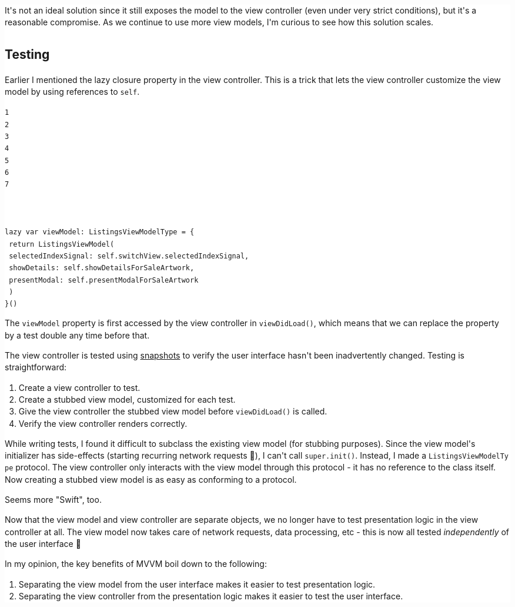 It's not an ideal solution since it still exposes the model to the view controller (even under very strict conditions), but it's a reasonable compromise. As we continue to use more view models, I'm curious to see how this solution scales.

## Testing

Earlier I mentioned the lazy closure property in the view controller. This is a trick that lets the view controller customize the view model by using references to `self`.
    
    
    1
    2
    3
    4
    5
    6
    7
    
    
    
    lazy var viewModel: ListingsViewModelType = {
     return ListingsViewModel(
     selectedIndexSignal: self.switchView.selectedIndexSignal,
     showDetails: self.showDetailsForSaleArtwork,
     presentModal: self.presentModalForSaleArtwork
     )
    }()
    

The `viewModel` property is first accessed by the view controller in `viewDidLoad()`, which means that we can replace the property by a test double any time before that.

The view controller is tested using [snapshots](https://github.com/facebook/ios-snapshot-test-case) to verify the user interface hasn't been inadvertently changed. Testing is straightforward:

  1. Create a view controller to test.
  2. Create a stubbed view model, customized for each test.
  3. Give the view controller the stubbed view model before `viewDidLoad()` is called.
  4. Verify the view controller renders correctly.

While writing tests, I found it difficult to subclass the existing view model (for stubbing purposes). Since the view model's initializer has side-effects (starting recurring network requests 😬), I can't call `super.init()`. Instead, I made a `ListingsViewModelType` protocol. The view controller only interacts with the view model through this protocol - it has no reference to the class itself. Now creating a stubbed view model is as easy as conforming to a protocol.

Seems more "Swift", too.

Now that the view model and view controller are separate objects, we no longer have to test presentation logic in the view controller at all. The view model now takes care of network requests, data processing, etc - this is now all tested _independently_ of the user interface 🎉

In my opinion, the key benefits of MVVM boil down to the following:

  1. Separating the view model from the user interface makes it easier to test presentation logic.
  2. Separating the view controller from the presentation logic makes it easier to test the user interface.
